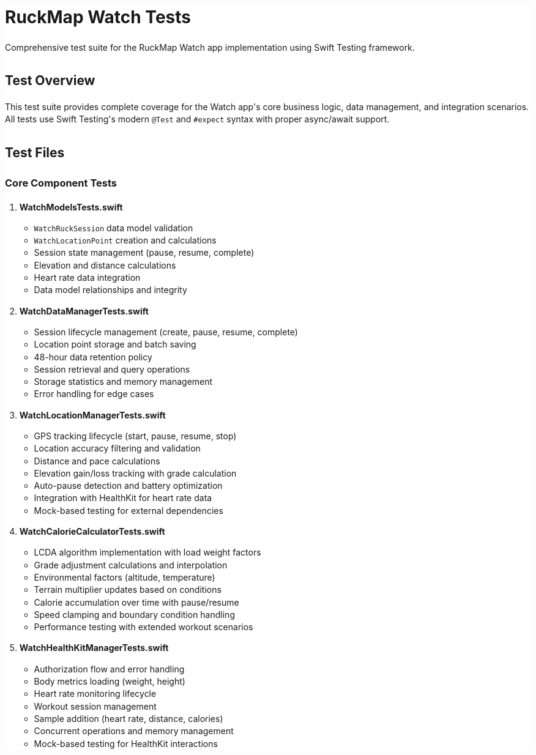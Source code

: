 # RuckMap Watch Tests

Comprehensive test suite for the RuckMap Watch app implementation using Swift Testing framework.

## Test Overview

This test suite provides complete coverage for the Watch app's core business logic, data management, and integration scenarios. All tests use Swift Testing's modern `@Test` and `#expect` syntax with proper async/await support.

## Test Files

### Core Component Tests

1. **WatchModelsTests.swift**
   - `WatchRuckSession` data model validation
   - `WatchLocationPoint` creation and calculations  
   - Session state management (pause, resume, complete)
   - Elevation and distance calculations
   - Heart rate data integration
   - Data model relationships and integrity

2. **WatchDataManagerTests.swift**
   - Session lifecycle management (create, pause, resume, complete)
   - Location point storage and batch saving
   - 48-hour data retention policy
   - Session retrieval and query operations
   - Storage statistics and memory management
   - Error handling for edge cases

3. **WatchLocationManagerTests.swift**
   - GPS tracking lifecycle (start, pause, resume, stop)
   - Location accuracy filtering and validation
   - Distance and pace calculations
   - Elevation gain/loss tracking with grade calculation
   - Auto-pause detection and battery optimization
   - Integration with HealthKit for heart rate data
   - Mock-based testing for external dependencies

4. **WatchCalorieCalculatorTests.swift**
   - LCDA algorithm implementation with load weight factors
   - Grade adjustment calculations and interpolation
   - Environmental factors (altitude, temperature)
   - Terrain multiplier updates based on conditions
   - Calorie accumulation over time with pause/resume
   - Speed clamping and boundary condition handling
   - Performance testing with extended workout scenarios

5. **WatchHealthKitManagerTests.swift**
   - Authorization flow and error handling
   - Body metrics loading (weight, height)
   - Heart rate monitoring lifecycle
   - Workout session management
   - Sample addition (heart rate, distance, calories)
   - Concurrent operations and memory management
   - Mock-based testing for HealthKit interactions
